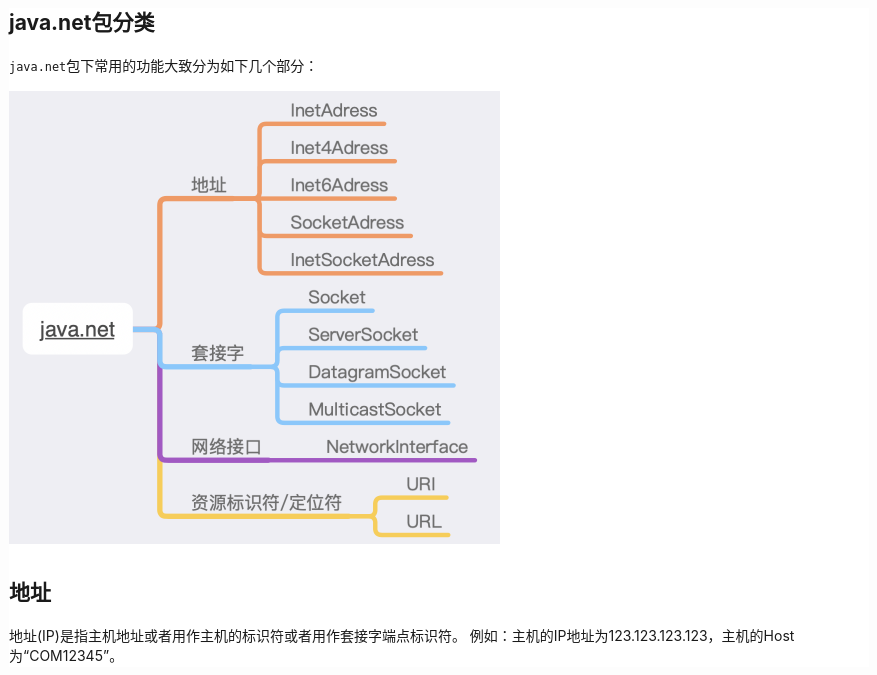 ## java.net包分类

`java.net`包下常用的功能大致分为如下几个部分：

<img src="./image/netPack.png" style="zoom:50%;" />

## 地址

地址(IP)是指主机地址或者用作主机的标识符或者用作套接字端点标识符。
例如：主机的IP地址为123.123.123.123，主机的Host为“COM12345”。
